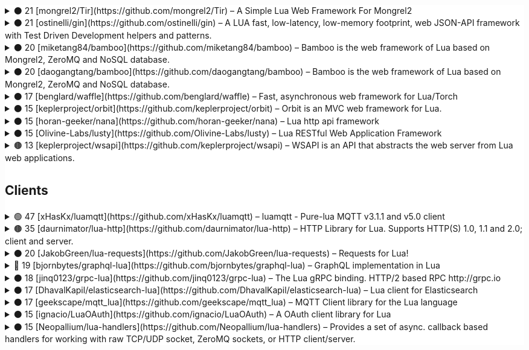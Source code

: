 <details><summary>⚫ 21 [mongrel2/Tir](https://github.com/mongrel2/Tir) – A Simple Lua Web Framework For Mongrel2</summary></details>

<details><summary>⚫ 21 [ostinelli/gin](https://github.com/ostinelli/gin) – A LUA fast, low-latency, low-memory footprint, web JSON-API framework with Test Driven Development helpers and patterns.</summary></details>

<details><summary>⚫ 20 [miketang84/bamboo](https://github.com/miketang84/bamboo) – Bamboo is the web framework of Lua based on Mongrel2, ZeroMQ and NoSQL database.</summary></details>

<details><summary>⚫ 20 [daogangtang/bamboo](https://github.com/daogangtang/bamboo) – Bamboo is the web framework of Lua based on Mongrel2, ZeroMQ and NoSQL database.</summary></details>

<details><summary>⚫ 17 [benglard/waffle](https://github.com/benglard/waffle) – Fast, asynchronous web framework for Lua/Torch</summary></details>

<details><summary>⚫ 15 [keplerproject/orbit](https://github.com/keplerproject/orbit) – Orbit is an MVC web framework for Lua.</summary></details>

<details><summary>⚫ 15 [horan-geeker/nana](https://github.com/horan-geeker/nana) – Lua http api framework</summary></details>

<details><summary>⚫ 15 [Olivine-Labs/lusty](https://github.com/Olivine-Labs/lusty) – Lua RESTful Web Application Framework</summary></details>

<details><summary>🟤 13 [keplerproject/wsapi](https://github.com/keplerproject/wsapi) – WSAPI is an API that abstracts the web server from Lua web applications.</summary></details>


## Clients

<details><summary>🟢 47 [xHasKx/luamqtt](https://github.com/xHasKx/luamqtt) – luamqtt - Pure-lua MQTT v3.1.1 and v5.0 client</summary></details>

<details><summary>🟤 35 [daurnimator/lua-http](https://github.com/daurnimator/lua-http) – HTTP Library for Lua. Supports HTTP(S) 1.0, 1.1 and 2.0; client and server.</summary></details>

<details><summary>⚫ 20 [JakobGreen/lua-requests](https://github.com/JakobGreen/lua-requests) – Requests for Lua!</summary></details>

<details><summary>🔴 19 [bjornbytes/graphql-lua](https://github.com/bjornbytes/graphql-lua) – GraphQL implementation in Lua</summary></details>

<details><summary>⚫ 18 [jinq0123/grpc-lua](https://github.com/jinq0123/grpc-lua) – The Lua gRPC binding. HTTP/2 based RPC http://grpc.io</summary></details>

<details><summary>⚫ 17 [DhavalKapil/elasticsearch-lua](https://github.com/DhavalKapil/elasticsearch-lua) – Lua client for Elasticsearch</summary></details>

<details><summary>⚫ 17 [geekscape/mqtt_lua](https://github.com/geekscape/mqtt_lua) – MQTT Client library for the Lua language</summary></details>

<details><summary>⚫ 15 [ignacio/LuaOAuth](https://github.com/ignacio/LuaOAuth) – A OAuth client library for Lua</summary></details>

<details><summary>⚫ 15 [Neopallium/lua-handlers](https://github.com/Neopallium/lua-handlers) – Provides a set of async. callback based handlers for working with raw TCP/UDP socket, ZeroMQ sockets, or HTTP client/server.</summary></details>
